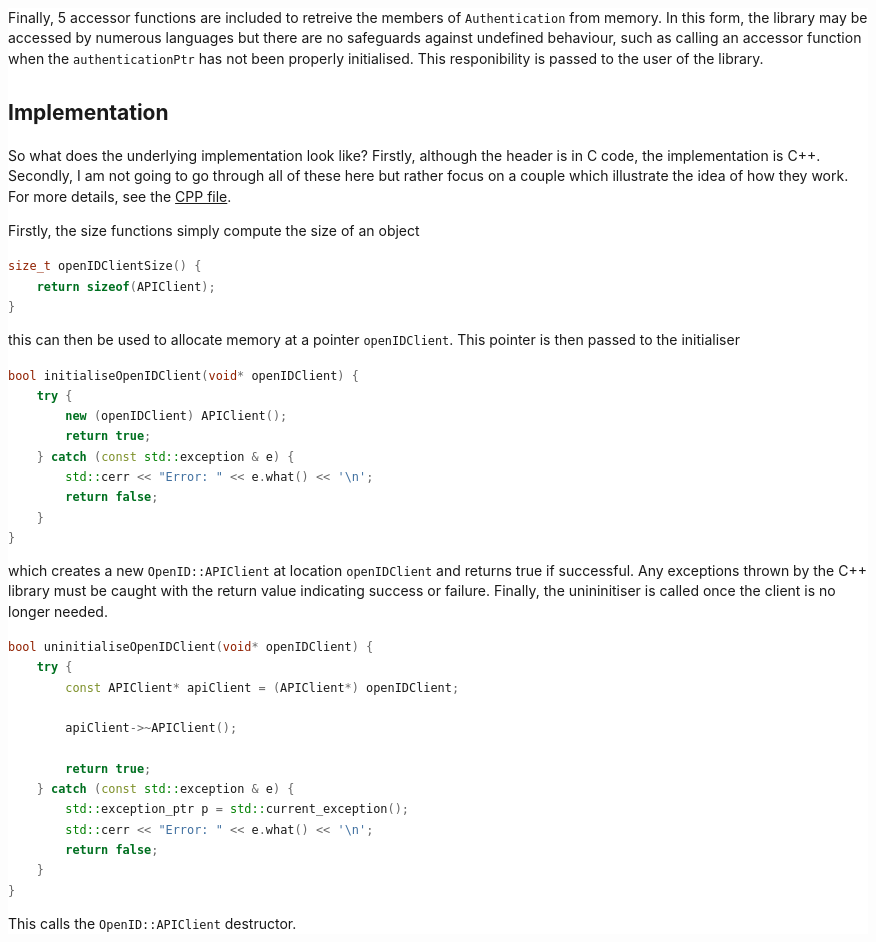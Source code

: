 Finally, 5 accessor functions are included to retreive the members of `Authentication` from memory.
In this form, the library may be accessed by numerous languages but there are no safeguards against
undefined behaviour, such as calling an accessor function when the `authenticationPtr` has not been
properly initialised. This responibility is passed to the user of the library.

## Implementation

So what does the underlying implementation look like? 
Firstly, although the header is in C code, the implementation is C++. Secondly, I am not going to go through all
of these here but rather focus on a couple which illustrate the idea of how they work. For more details, see the 
[CPP file](https://github.com/zwill22/OpenID/blob/main/src/Interface.cpp).

Firstly, the size functions simply compute the size of an object
```cpp
size_t openIDClientSize() {
    return sizeof(APIClient);
}
```
this can then be used to allocate memory at a pointer `openIDClient`. This pointer is then passed to the initialiser
```cpp
bool initialiseOpenIDClient(void* openIDClient) {
    try {
        new (openIDClient) APIClient();
        return true;
    } catch (const std::exception & e) {
        std::cerr << "Error: " << e.what() << '\n';
        return false;
    }
}
```
which creates a new `OpenID::APIClient` at location `openIDClient` and returns true if successful. Any exceptions thrown
by the C++ library must be caught with the return value indicating success or failure. 
Finally, the unininitiser is called once the client is no longer needed. 
```cpp
bool uninitialiseOpenIDClient(void* openIDClient) {
    try {
        const APIClient* apiClient = (APIClient*) openIDClient;

        apiClient->~APIClient();

        return true;
    } catch (const std::exception & e) {
        std::exception_ptr p = std::current_exception();
        std::cerr << "Error: " << e.what() << '\n';
        return false;
    }
}
```
This calls the `OpenID::APIClient` destructor.
